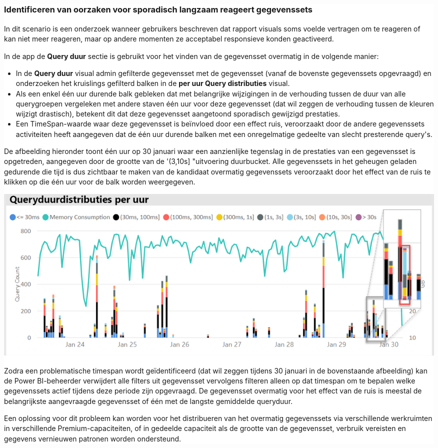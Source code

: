### <a name="identifying-causes-for-sporadically-slow-responding-datasets"></a>Identificeren van oorzaken voor sporadisch langzaam reageert gegevenssets

In dit scenario is een onderzoek wanneer gebruikers beschreven dat rapport visuals soms voelde vertragen om te reageren of kan niet meer reageren, maar op andere momenten ze acceptabel responsieve konden geactiveerd.

In de app de **Query duur** sectie is gebruikt voor het vinden van de gegevensset overmatig in de volgende manier:

- In de **Query duur** visual admin gefilterde gegevensset met de gegevensset (vanaf de bovenste gegevenssets opgevraagd) en onderzoeken het kruislings gefilterd balken in de **per uur Query distributies** visual.
- Als een enkel één uur durende balk gebleken dat met belangrijke wijzigingen in de verhouding tussen de duur van alle querygroepen vergeleken met andere staven één uur voor deze gegevensset (dat wil zeggen de verhouding tussen de kleuren wijzigt drastisch), betekent dit dat deze gegevensset aangetoond sporadisch gewijzigd prestaties.
- Een TimeSpan-waarde waar deze gegevensset is beïnvloed door een effect ruis, veroorzaakt door de andere gegevenssets activiteiten heeft aangegeven dat de één uur durende balken met een onregelmatige gedeelte van slecht presterende query's.

De afbeelding hieronder toont één uur op 30 januari waar een aanzienlijke tegenslag in de prestaties van een gegevensset is opgetreden, aangegeven door de grootte van de '(3,10s] "uitvoering duurbucket. Alle gegevenssets in het geheugen geladen gedurende die tijd is dus zichtbaar te maken van de kandidaat overmatig gegevenssets veroorzaakt door het effect van de ruis te klikken op die één uur voor de balk worden weergegeven.

![Met slechtste prestaties door een groot deel van de balk](media/whitepaper-premium-deployment/worst-performing-queries.png)

Zodra een problematische timespan wordt geïdentificeerd (dat wil zeggen tijdens 30 januari in de bovenstaande afbeelding) kan de Power BI-beheerder verwijdert alle filters uit gegevensset vervolgens filteren alleen op dat timespan om te bepalen welke gegevenssets actief tijdens deze periode zijn opgevraagd. De gegevensset overmatig voor het effect van de ruis is meestal de belangrijkste aangevraagde gegevensset of één met de langste gemiddelde queryduur.

Een oplossing voor dit probleem kan worden voor het distribueren van het overmatig gegevenssets via verschillende werkruimten in verschillende Premium-capaciteiten, of in gedeelde capaciteit als de grootte van de gegevensset, verbruik vereisten en gegevens vernieuwen patronen worden ondersteund.
